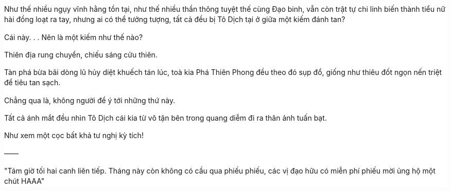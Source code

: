 Như thế nhiều ngụy vĩnh hằng tồn tại, như thế nhiều thần thông tuyệt thế cùng Đạo binh, vẫn còn trật tự chi linh biến thành tiểu nữ hài đồng loạt ra tay, nhưng ai có thể tưởng tượng, tất cả đều bị Tô Dịch tại ở giữa một kiếm đánh tan?

Cái này. . . Nên là một kiếm như thế nào?

Thiên địa rung chuyển, chiếu sáng cửu thiên.

Tàn phá bừa bãi dòng lũ hủy diệt khuếch tán lúc, toà kia Phá Thiên Phong đều theo đó sụp đổ, giống như thiêu đốt ngọn nến triệt để tiêu tan sạch.

Chẳng qua là, không người để ý tới những thứ này.

Tất cả ánh mắt đều nhìn Tô Dịch cái kia từ vô tận bên trong quang diễm đi ra thân ảnh tuấn bạt.

Như xem một cọc bất khả tư nghị kỳ tích!

——

"Tám giờ tối hai canh liên tiếp. Tháng này còn không có cầu qua phiếu phiếu, các vị đạo hữu có miễn phí phiếu mời ủng hộ một chút HAAA"




